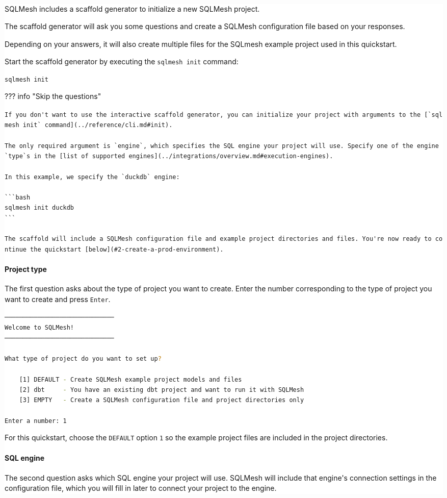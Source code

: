 SQLMesh includes a scaffold generator to initialize a new SQLMesh project.

The scaffold generator will ask you some questions and create a SQLMesh configuration file based on your responses.

Depending on your answers, it will also create multiple files for the SQLmesh example project used in this quickstart.

Start the scaffold generator by executing the `sqlmesh init` command:

```bash
sqlmesh init
```

??? info "Skip the questions"

    If you don't want to use the interactive scaffold generator, you can initialize your project with arguments to the [`sqlmesh init` command](../reference/cli.md#init).

    The only required argument is `engine`, which specifies the SQL engine your project will use. Specify one of the engine `type`s in the [list of supported engines](../integrations/overview.md#execution-engines).

    In this example, we specify the `duckdb` engine:

    ```bash
    sqlmesh init duckdb
    ```

    The scaffold will include a SQLMesh configuration file and example project directories and files. You're now ready to continue the quickstart [below](#2-create-a-prod-environment).

#### Project type

The first question asks about the type of project you want to create. Enter the number corresponding to the type of project you want to create and press `Enter`.

``` bash
──────────────────────────────
Welcome to SQLMesh!
──────────────────────────────

What type of project do you want to set up?

    [1] DEFAULT - Create SQLMesh example project models and files
    [2] dbt     - You have an existing dbt project and want to run it with SQLMesh
    [3] EMPTY   - Create a SQLMesh configuration file and project directories only

Enter a number: 1
```

For this quickstart, choose the `DEFAULT` option `1` so the example project files are included in the project directories.

#### SQL engine

The second question asks which SQL engine your project will use. SQLMesh will include that engine's connection settings in the configuration file, which you will fill in later to connect your project to the engine.
